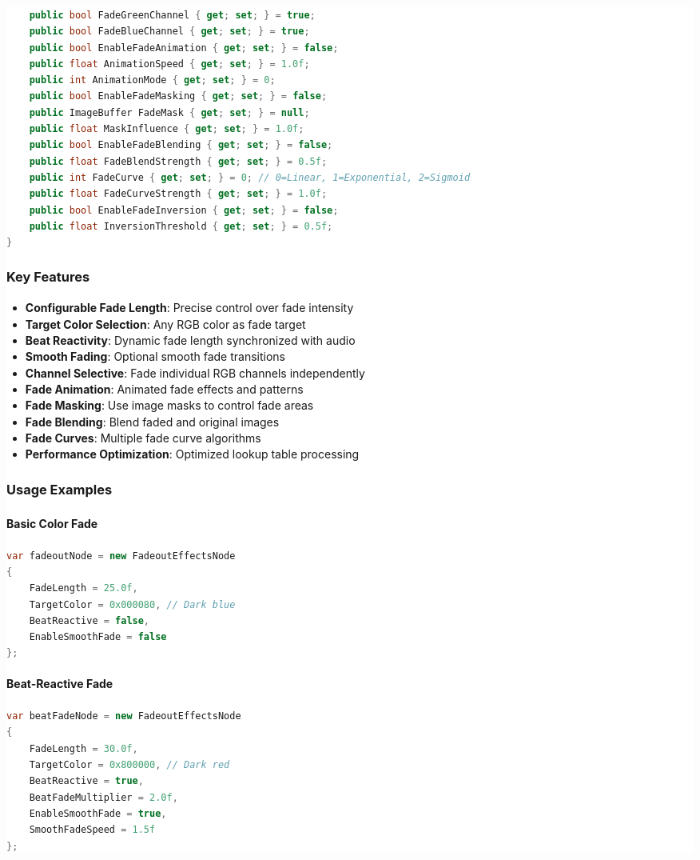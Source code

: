 ```csharp
    public bool FadeGreenChannel { get; set; } = true;
    public bool FadeBlueChannel { get; set; } = true;
    public bool EnableFadeAnimation { get; set; } = false;
    public float AnimationSpeed { get; set; } = 1.0f;
    public int AnimationMode { get; set; } = 0;
    public bool EnableFadeMasking { get; set; } = false;
    public ImageBuffer FadeMask { get; set; } = null;
    public float MaskInfluence { get; set; } = 1.0f;
    public bool EnableFadeBlending { get; set; } = false;
    public float FadeBlendStrength { get; set; } = 0.5f;
    public int FadeCurve { get; set; } = 0; // 0=Linear, 1=Exponential, 2=Sigmoid
    public float FadeCurveStrength { get; set; } = 1.0f;
    public bool EnableFadeInversion { get; set; } = false;
    public float InversionThreshold { get; set; } = 0.5f;
}
```

### Key Features
- **Configurable Fade Length**: Precise control over fade intensity
- **Target Color Selection**: Any RGB color as fade target
- **Beat Reactivity**: Dynamic fade length synchronized with audio
- **Smooth Fading**: Optional smooth fade transitions
- **Channel Selective**: Fade individual RGB channels independently
- **Fade Animation**: Animated fade effects and patterns
- **Fade Masking**: Use image masks to control fade areas
- **Fade Blending**: Blend faded and original images
- **Fade Curves**: Multiple fade curve algorithms
- **Performance Optimization**: Optimized lookup table processing

### Usage Examples

#### Basic Color Fade
```csharp
var fadeoutNode = new FadeoutEffectsNode
{
    FadeLength = 25.0f,
    TargetColor = 0x000080, // Dark blue
    BeatReactive = false,
    EnableSmoothFade = false
};
```

#### Beat-Reactive Fade
```csharp
var beatFadeNode = new FadeoutEffectsNode
{
    FadeLength = 30.0f,
    TargetColor = 0x800000, // Dark red
    BeatReactive = true,
    BeatFadeMultiplier = 2.0f,
    EnableSmoothFade = true,
    SmoothFadeSpeed = 1.5f
};
```
